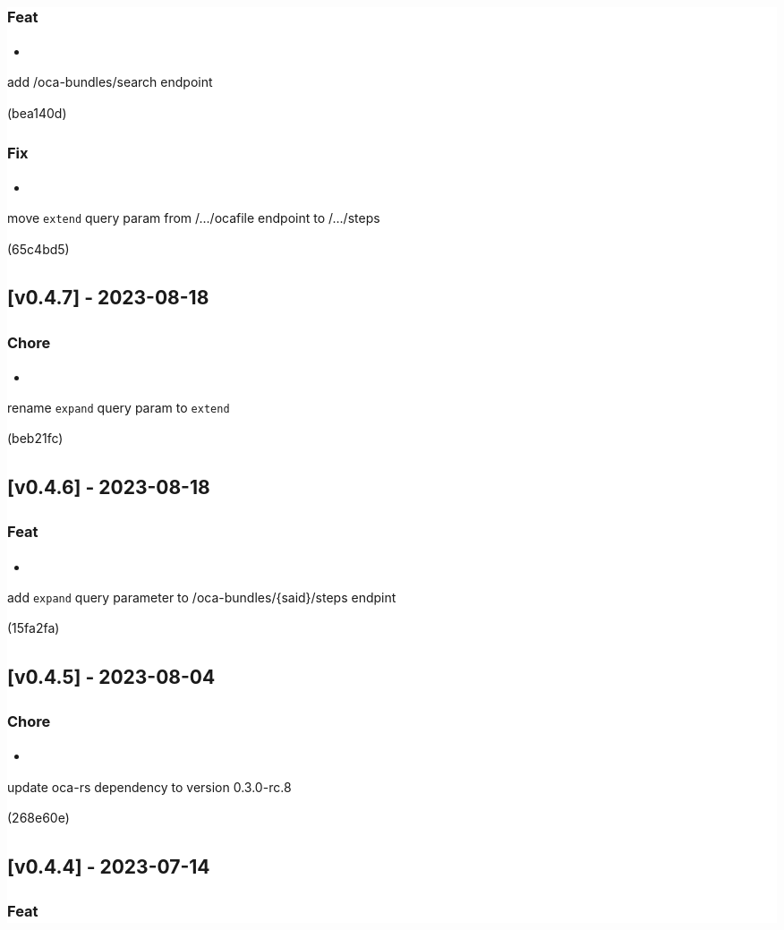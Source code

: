 ### Feat


- 
add /oca-bundles/search endpoint

(bea140d)



### Fix


- 
move `extend` query param from /.../ocafile endpoint to /.../steps

(65c4bd5)


## [v0.4.7] - 2023-08-18

### Chore


- 
rename `expand` query param to `extend`

(beb21fc)


## [v0.4.6] - 2023-08-18

### Feat


- 
add `expand` query parameter to /oca-bundles/{said}/steps endpint

(15fa2fa)


## [v0.4.5] - 2023-08-04

### Chore


- 
update oca-rs dependency to version 0.3.0-rc.8

(268e60e)


## [v0.4.4] - 2023-07-14

### Feat

